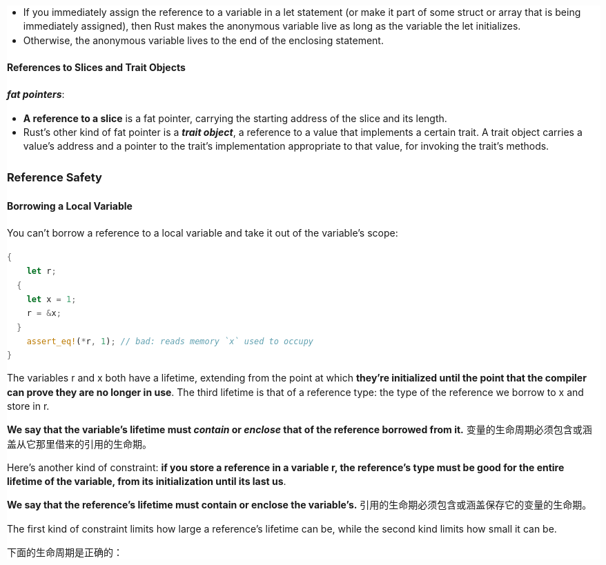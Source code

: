 * If you immediately assign the reference to a variable in a let statement (or make it part of some struct or array that is being immediately assigned), then Rust makes the anonymous variable live as long as the variable the let initializes. 
* Otherwise, the anonymous variable lives to the end of the enclosing statement.

#### **References to Slices and Trait Objects**

***fat pointers***:

* **A reference to a slice** is a fat pointer, carrying the starting address of the slice and its length. 
* Rust’s other kind of fat pointer is a ***trait object***, a reference to a value that implements a certain trait. A trait object carries a value’s address and a pointer to the trait’s implementation appropriate to that value, for invoking the trait’s methods.

### **Reference Safety**

#### **Borrowing a Local Variable**

You can’t borrow a reference to a local variable and take it out of the variable’s scope:

```rust
{
	let r;
  {
  	let x = 1;
  	r = &x; 
  }
	assert_eq!(*r, 1); // bad: reads memory `x` used to occupy 
}
```

The variables r and x both have a lifetime, extending from the point at which **they’re initialized until the point that the compiler can prove they are no longer in use**. The third lifetime is that of a reference type: the type of the reference we borrow to x and store in r.

**We say that the variable’s lifetime must *contain* or *enclose* that of the reference borrowed from it.**  变量的生命周期必须包含或涵盖从它那里借来的引用的生命期。

Here’s another kind of constraint: **if you store a reference in a variable r, the reference’s type must be good for the entire lifetime of the variable, from its initialization until its last us**.

**We say that the reference’s lifetime must contain or enclose the variable’s.**  引用的生命期必须包含或涵盖保存它的变量的生命期。

The first kind of constraint limits how large a reference’s lifetime can be, while the second kind limits how small it can be.

下面的生命周期是正确的：
